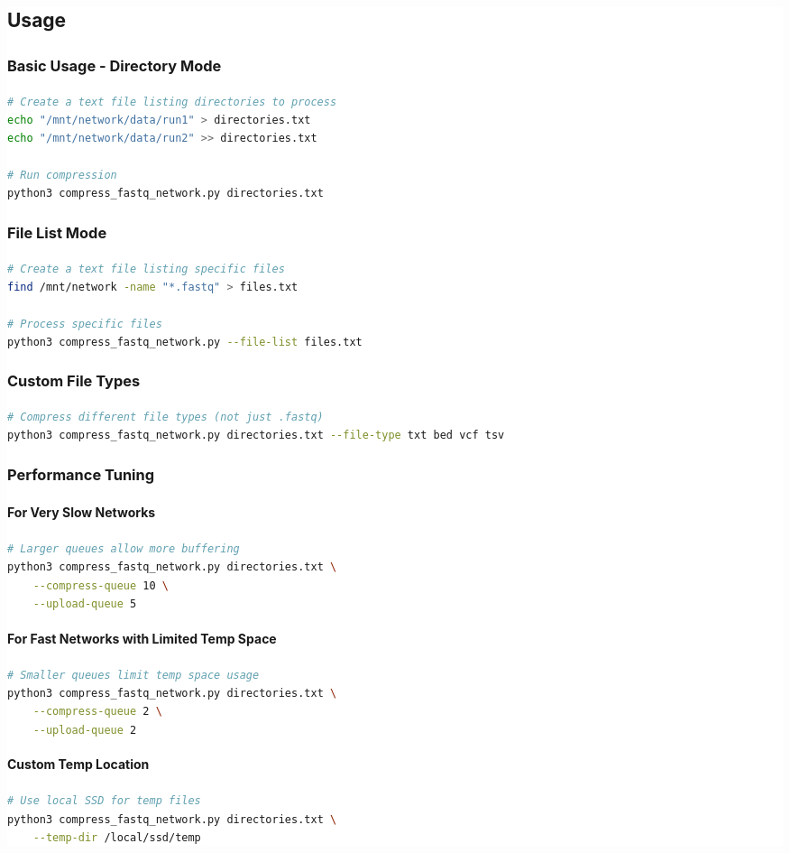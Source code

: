 ## Usage

### Basic Usage - Directory Mode
```bash
# Create a text file listing directories to process
echo "/mnt/network/data/run1" > directories.txt
echo "/mnt/network/data/run2" >> directories.txt

# Run compression
python3 compress_fastq_network.py directories.txt
```

### File List Mode
```bash
# Create a text file listing specific files
find /mnt/network -name "*.fastq" > files.txt

# Process specific files
python3 compress_fastq_network.py --file-list files.txt
```

### Custom File Types
```bash
# Compress different file types (not just .fastq)
python3 compress_fastq_network.py directories.txt --file-type txt bed vcf tsv
```

### Performance Tuning

#### For Very Slow Networks
```bash
# Larger queues allow more buffering
python3 compress_fastq_network.py directories.txt \
    --compress-queue 10 \
    --upload-queue 5
```

#### For Fast Networks with Limited Temp Space
```bash
# Smaller queues limit temp space usage
python3 compress_fastq_network.py directories.txt \
    --compress-queue 2 \
    --upload-queue 2
```

#### Custom Temp Location
```bash
# Use local SSD for temp files
python3 compress_fastq_network.py directories.txt \
    --temp-dir /local/ssd/temp
```
